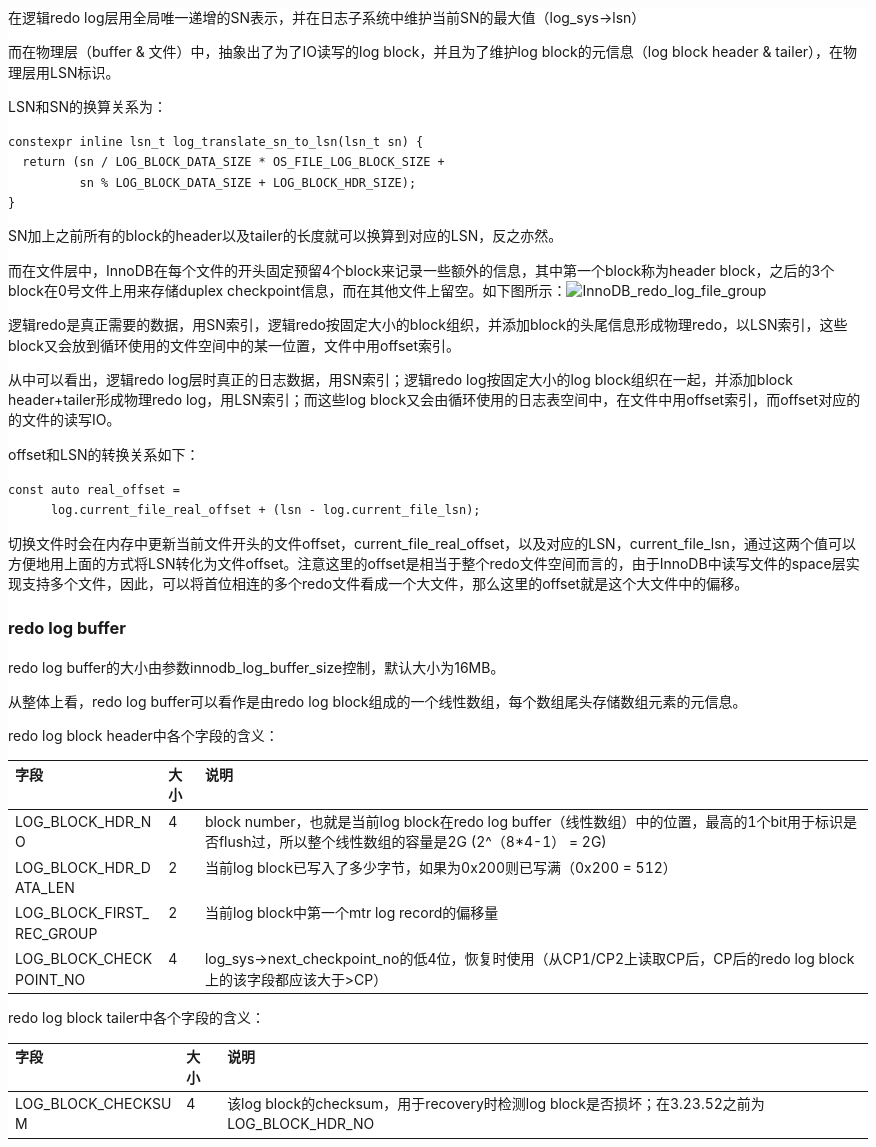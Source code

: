 在逻辑redo log层用全局唯一递增的SN表示，并在日志子系统中维护当前SN的最大值（log_sys→lsn）

而在物理层（buffer & 文件）中，抽象出了为了IO读写的log block，并且为了维护log block的元信息（log block header & tailer），在物理层用LSN标识。

LSN和SN的换算关系为：

````
constexpr inline lsn_t log_translate_sn_to_lsn(lsn_t sn) {
  return (sn / LOG_BLOCK_DATA_SIZE * OS_FILE_LOG_BLOCK_SIZE +
          sn % LOG_BLOCK_DATA_SIZE + LOG_BLOCK_HDR_SIZE);
}
````

SN加上之前所有的block的header以及tailer的长度就可以换算到对应的LSN，反之亦然。

而在文件层中，InnoDB在每个文件的开头固定预留4个block来记录一些额外的信息，其中第一个block称为header block，之后的3个block在0号文件上用来存储duplex checkpoint信息，而在其他文件上留空。如下图所示：![InnoDB_redo_log_file_group](/InnoDB_redo_log_file_group.png)

逻辑redo是真正需要的数据，用SN索引，逻辑redo按固定大小的block组织，并添加block的头尾信息形成物理redo，以LSN索引，这些block又会放到循环使用的文件空间中的某一位置，文件中用offset索引。

从中可以看出，逻辑redo log层时真正的日志数据，用SN索引；逻辑redo log按固定大小的log block组织在一起，并添加block header+tailer形成物理redo log，用LSN索引；而这些log block又会由循环使用的日志表空间中，在文件中用offset索引，而offset对应的的文件的读写IO。

offset和LSN的转换关系如下：

````
const auto real_offset =
      log.current_file_real_offset + (lsn - log.current_file_lsn);
````

切换文件时会在内存中更新当前文件开头的文件offset，current_file_real_offset，以及对应的LSN，current_file_lsn，通过这两个值可以方便地用上面的方式将LSN转化为文件offset。注意这里的offset是相当于整个redo文件空间而言的，由于InnoDB中读写文件的space层实现支持多个文件，因此，可以将首位相连的多个redo文件看成一个大文件，那么这里的offset就是这个大文件中的偏移。

### redo log buffer

redo log buffer的大小由参数innodb_log_buffer_size控制，默认大小为16MB。

从整体上看，redo log buffer可以看作是由redo log block组成的一个线性数组，每个数组尾头存储数组元素的元信息。

redo log block header中各个字段的含义：

| 字段                      | 大小 | 说明                                                         |
| :------------------------ | :--- | :----------------------------------------------------------- |
| LOG_BLOCK_HDR_NO          | 4    | block number，也就是当前log block在redo log buffer（线性数组）中的位置，最高的1个bit用于标识是否flush过，所以整个线性数组的容量是2G (2^（8*4-1） = 2G) |
| LOG_BLOCK_HDR_DATA_LEN    | 2    | 当前log block已写入了多少字节，如果为0x200则已写满（0x200 = 512） |
| LOG_BLOCK_FIRST_REC_GROUP | 2    | 当前log block中第一个mtr log record的偏移量                  |
| LOG_BLOCK_CHECKPOINT_NO   | 4    | log_sys->next_checkpoint_no的低4位，恢复时使用（从CP1/CP2上读取CP后，CP后的redo log block上的该字段都应该大于>CP） |

redo log block tailer中各个字段的含义：

| 字段               | 大小 | 说明                                                         |
| :----------------- | :--- | :----------------------------------------------------------- |
| LOG_BLOCK_CHECKSUM | 4    | 该log block的checksum，用于recovery时检测log block是否损坏；在3.23.52之前为LOG_BLOCK_HDR_NO |
